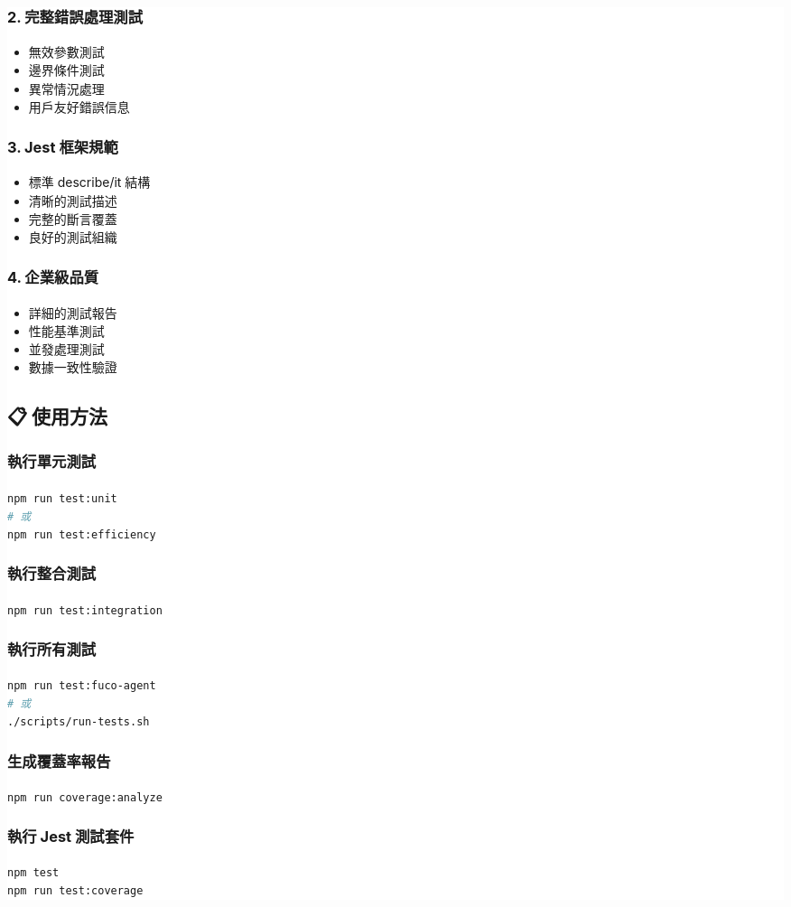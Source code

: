 ### 2. 完整錯誤處理測試
- 無效參數測試
- 邊界條件測試
- 異常情況處理
- 用戶友好錯誤信息

### 3. Jest 框架規範
- 標準 describe/it 結構
- 清晰的測試描述
- 完整的斷言覆蓋
- 良好的測試組織

### 4. 企業級品質
- 詳細的測試報告
- 性能基準測試
- 並發處理測試
- 數據一致性驗證

## 📋 使用方法

### 執行單元測試
```bash
npm run test:unit
# 或
npm run test:efficiency
```

### 執行整合測試
```bash
npm run test:integration
```

### 執行所有測試
```bash
npm run test:fuco-agent
# 或
./scripts/run-tests.sh
```

### 生成覆蓋率報告
```bash
npm run coverage:analyze
```

### 執行 Jest 測試套件
```bash
npm test
npm run test:coverage
```
